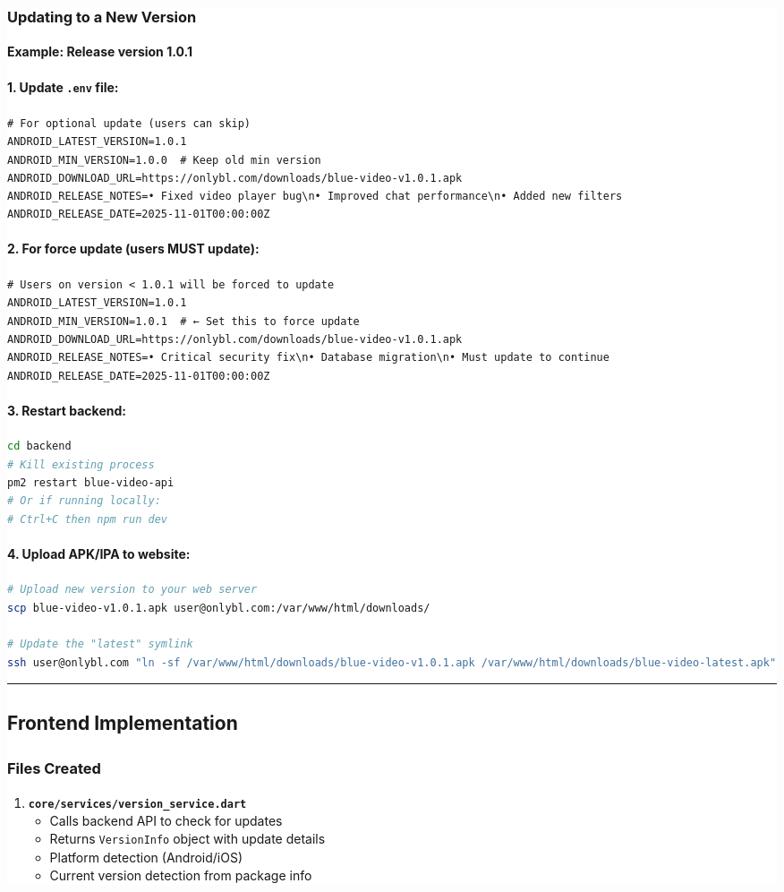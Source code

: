 ### Updating to a New Version

**Example: Release version 1.0.1**

#### 1. Update `.env` file:

```env
# For optional update (users can skip)
ANDROID_LATEST_VERSION=1.0.1
ANDROID_MIN_VERSION=1.0.0  # Keep old min version
ANDROID_DOWNLOAD_URL=https://onlybl.com/downloads/blue-video-v1.0.1.apk
ANDROID_RELEASE_NOTES=• Fixed video player bug\n• Improved chat performance\n• Added new filters
ANDROID_RELEASE_DATE=2025-11-01T00:00:00Z
```

#### 2. For force update (users MUST update):

```env
# Users on version < 1.0.1 will be forced to update
ANDROID_LATEST_VERSION=1.0.1
ANDROID_MIN_VERSION=1.0.1  # ← Set this to force update
ANDROID_DOWNLOAD_URL=https://onlybl.com/downloads/blue-video-v1.0.1.apk
ANDROID_RELEASE_NOTES=• Critical security fix\n• Database migration\n• Must update to continue
ANDROID_RELEASE_DATE=2025-11-01T00:00:00Z
```

#### 3. Restart backend:

```bash
cd backend
# Kill existing process
pm2 restart blue-video-api
# Or if running locally:
# Ctrl+C then npm run dev
```

#### 4. Upload APK/IPA to website:

```bash
# Upload new version to your web server
scp blue-video-v1.0.1.apk user@onlybl.com:/var/www/html/downloads/

# Update the "latest" symlink
ssh user@onlybl.com "ln -sf /var/www/html/downloads/blue-video-v1.0.1.apk /var/www/html/downloads/blue-video-latest.apk"
```

---

## Frontend Implementation

### Files Created

1. **`core/services/version_service.dart`**
   - Calls backend API to check for updates
   - Returns `VersionInfo` object with update details
   - Platform detection (Android/iOS)
   - Current version detection from package info
